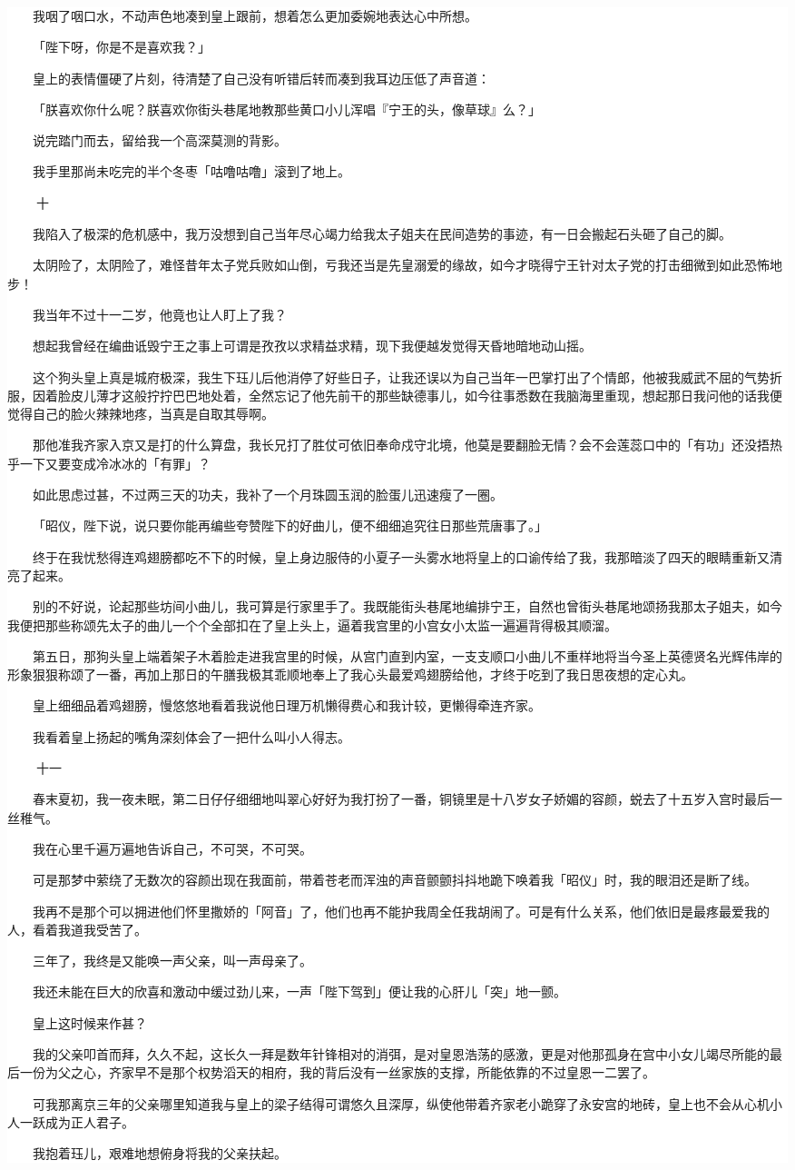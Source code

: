 &emsp;&emsp;我咽了咽口水，不动声色地凑到皇上跟前，想着怎么更加委婉地表达心中所想。  
  
&emsp;&emsp;「陛下呀，你是不是喜欢我？」  
  
&emsp;&emsp;皇上的表情僵硬了片刻，待清楚了自己没有听错后转而凑到我耳边压低了声音道：  
  
&emsp;&emsp;「朕喜欢你什么呢？朕喜欢你街头巷尾地教那些黄口小儿浑唱『宁王的头，像草球』么？」  
  
&emsp;&emsp;说完踏门而去，留给我一个高深莫测的背影。  
  
&emsp;&emsp;我手里那尚未吃完的半个冬枣「咕噜咕噜」滚到了地上。  
  
&emsp;&emsp; 十  
  
&emsp;&emsp;我陷入了极深的危机感中，我万没想到自己当年尽心竭力给我太子姐夫在民间造势的事迹，有一日会搬起石头砸了自己的脚。  
  
&emsp;&emsp;太阴险了，太阴险了，难怪昔年太子党兵败如山倒，亏我还当是先皇溺爱的缘故，如今才晓得宁王针对太子党的打击细微到如此恐怖地步！  
  
&emsp;&emsp;我当年不过十一二岁，他竟也让人盯上了我？  
  
&emsp;&emsp;想起我曾经在编曲诋毁宁王之事上可谓是孜孜以求精益求精，现下我便越发觉得天昏地暗地动山摇。  
  
&emsp;&emsp;这个狗头皇上真是城府极深，我生下珏儿后他消停了好些日子，让我还误以为自己当年一巴掌打出了个情郎，他被我威武不屈的气势折服，因着脸皮儿薄才这般拧拧巴巴地处着，全然忘记了他先前干的那些缺德事儿，如今往事悉数在我脑海里重现，想起那日我问他的话我便觉得自己的脸火辣辣地疼，当真是自取其辱啊。  
  
&emsp;&emsp;那他准我齐家入京又是打的什么算盘，我长兄打了胜仗可依旧奉命戍守北境，他莫是要翻脸无情？会不会莲蕊口中的「有功」还没捂热乎一下又要变成冷冰冰的「有罪」？  
  
&emsp;&emsp;如此思虑过甚，不过两三天的功夫，我补了一个月珠圆玉润的脸蛋儿迅速瘦了一圈。  
  
&emsp;&emsp;「昭仪，陛下说，说只要你能再编些夸赞陛下的好曲儿，便不细细追究往日那些荒唐事了。」  
  
&emsp;&emsp;终于在我忧愁得连鸡翅膀都吃不下的时候，皇上身边服侍的小夏子一头雾水地将皇上的口谕传给了我，我那暗淡了四天的眼睛重新又清亮了起来。  
  
&emsp;&emsp;别的不好说，论起那些坊间小曲儿，我可算是行家里手了。我既能街头巷尾地编排宁王，自然也曾街头巷尾地颂扬我那太子姐夫，如今我便把那些称颂先太子的曲儿一个个全部扣在了皇上头上，逼着我宫里的小宫女小太监一遍遍背得极其顺溜。  
  
&emsp;&emsp;第五日，那狗头皇上端着架子木着脸走进我宫里的时候，从宫门直到内室，一支支顺口小曲儿不重样地将当今圣上英德贤名光辉伟岸的形象狠狠称颂了一番，再加上那日的午膳我极其乖顺地奉上了我心头最爱鸡翅膀给他，才终于吃到了我日思夜想的定心丸。  
  
&emsp;&emsp;皇上细细品着鸡翅膀，慢悠悠地看着我说他日理万机懒得费心和我计较，更懒得牵连齐家。  
  
&emsp;&emsp;我看着皇上扬起的嘴角深刻体会了一把什么叫小人得志。  
  
&emsp;&emsp; 十一  
  
&emsp;&emsp;春末夏初，我一夜未眠，第二日仔仔细细地叫翠心好好为我打扮了一番，铜镜里是十八岁女子娇媚的容颜，蜕去了十五岁入宫时最后一丝稚气。  
  
&emsp;&emsp;我在心里千遍万遍地告诉自己，不可哭，不可哭。  
  
&emsp;&emsp;可是那梦中萦绕了无数次的容颜出现在我面前，带着苍老而浑浊的声音颤颤抖抖地跪下唤着我「昭仪」时，我的眼泪还是断了线。  
  
&emsp;&emsp;我再不是那个可以拥进他们怀里撒娇的「阿音」了，他们也再不能护我周全任我胡闹了。可是有什么关系，他们依旧是最疼最爱我的人，看着我道我受苦了。  
  
&emsp;&emsp;三年了，我终是又能唤一声父亲，叫一声母亲了。  
  
&emsp;&emsp;我还未能在巨大的欣喜和激动中缓过劲儿来，一声「陛下驾到」便让我的心肝儿「突」地一颤。  
  
&emsp;&emsp;皇上这时候来作甚？  
  
&emsp;&emsp;我的父亲叩首而拜，久久不起，这长久一拜是数年针锋相对的消弭，是对皇恩浩荡的感激，更是对他那孤身在宫中小女儿竭尽所能的最后一份为父之心，齐家早不是那个权势滔天的相府，我的背后没有一丝家族的支撑，所能依靠的不过皇恩一二罢了。  
  
&emsp;&emsp;可我那离京三年的父亲哪里知道我与皇上的梁子结得可谓悠久且深厚，纵使他带着齐家老小跪穿了永安宫的地砖，皇上也不会从心机小人一跃成为正人君子。  
  
&emsp;&emsp;我抱着珏儿，艰难地想俯身将我的父亲扶起。  
  
